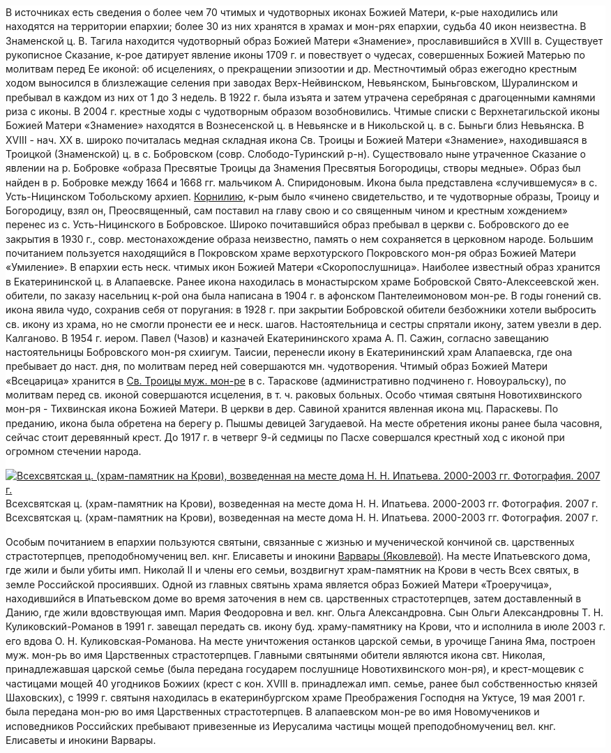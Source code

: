 В источниках есть сведения о более чем 70 чтимых и чудотворных иконах Божией Матери, к-рые находились или находятся на территории епархии; более 30 из них хранятся в храмах и мон-рях епархии, судьба 40 икон неизвестна. В Знаменской ц. В. Тагила находится чудотворный образ Божией Матери «Знамение», прославившийся в XVIII в. Существует рукописное Сказание, к-рое датирует явление иконы 1709 г. и повествует о чудесах, совершенных Божией Матерью по молитвам перед Ее иконой: об исцелениях, о прекращении эпизоотии и др. Местночтимый образ ежегодно крестным ходом выносился в близлежащие селения при заводах Верх-Нейвинском, Невьянском, Быньговском, Шуралинском и пребывал в каждом из них от 1 до 3 недель. В 1922 г. была изъята и затем утрачена серебряная с драгоценными камнями риза с иконы. В 2004 г. крестные ходы с чудотворным образом возобновились. Чтимые списки с Верхнетагильской иконы Божией Матери «Знамение» находятся в Вознесенской ц. в Невьянске и в Никольской ц. в с. Быньги близ Невьянска. В XVIII - нач. XX в. широко почиталась медная складная икона Св. Троицы и Божией Матери «Знамение», находившаяся в Троицкой (Знаменской) ц. в с. Бобровском (совр. Слободо-Туринский р-н). Существовало ныне утраченное Сказание о явлении на р. Бобровке «образа Пресвятые Троицы да Знамения Пресвятыя Богородицы, створы медные». Образ был найден в р. Бобровке между 1664 и 1668 гг. мальчиком А. Спиридоновым. Икона была представлена «случившемуся» в с. Усть-Ницинском Тобольскому архиеп. [Корнилию](https://pravenc.ru/text/Корнилию.html), к-рым было «чинено свидетельство, и те чудотворные образы, Троицу и Богородицу, взял он, Преосвященный, сам поставил на главу свою и со священным чином и крестным хождением» перенес из с. Усть-Ницинского в Бобровское. Широко почитавшийся образ пребывал в церкви с. Бобровского до ее закрытия в 1930 г., совр. местонахождение образа неизвестно, память о нем сохраняется в церковном народе. Большим почитанием пользуется находящийся в Покровском храме верхотурского Покровского мон-ря образ Божией Матери «Умиление». В епархии есть неск. чтимых икон Божией Матери «Скоропослушница». Наиболее известный образ хранится в Екатерининской ц. в Алапаевске. Ранее икона находилась в монастырском храме Бобровской Свято-Алексеевской жен. обители, по заказу насельниц к-рой она была написана в 1904 г. в афонском Пантелеимоновом мон-ре. В годы гонений св. икона явила чудо, сохранив себя от поругания: в 1928 г. при закрытии Бобровской обители безбожники хотели выбросить св. икону из храма, но не смогли пронести ее и неск. шагов. Настоятельница и сестры спрятали икону, затем увезли в дер. Калганово. В 1954 г. иером. Павел (Чазов) и казначей Екатерининского храма А. П. Сажин, согласно завещанию настоятельницы Бобровского мон-ря схиигум. Таисии, перенесли икону в Екатерининский храм Алапаевска, где она пребывает до наст. дня, по молитвам перед ней совершаются мн. чудотворения. Чтимый образ Божией Матери «Всецарица» хранится в [Св. Троицы муж. мон-ре](<https://pravenc.ru/text/Св  Троицы муж  мон-ре.html>) в с. Тараскове (административно подчинено г. Новоуральску), по молитвам перед св. иконой совершаются исцеления, в т. ч. раковых больных. Особо чтимая святыня Новотихвинского мон-ря - Тихвинская икона Божией Матери. В церкви в дер. Савиной хранится явленная икона мц. Параскевы. По преданию, икона была обретена на берегу р. Пышмы девицей Загудаевой. На месте обретения иконы ранее была часовня, сейчас стоит деревянный крест. До 1917 г. в четверг 9-й седмицы по Пасхе совершался крестный ход с иконой при огромном стечении народа.

[![Всехсвятская ц. (храм-памятник на Крови), возведенная на месте дома Н. Н. Ипатьева. 2000-2003 гг. Фотография. 2007 г.](https://pravenc.ru/data/795/493/1234/i200.jpg "Кликните для увеличения картинки")](https://pravenc.ru/data/795/493/1234/i400.jpg)Всехсвятская ц. (храм-памятник на Крови), возведенная на месте дома Н. Н. Ипатьева. 2000-2003 гг. Фотография. 2007 г.  
Всехсвятская ц. (храм-памятник на Крови), возведенная на месте дома Н. Н. Ипатьева. 2000-2003 гг. Фотография. 2007 г.

Особым почитанием в епархии пользуются святыни, связанные с жизнью и мученической кончиной св. царственных страстотерпцев, преподобномучениц вел. кнг. Елисаветы и инокини [Варвары (Яковлевой)](<https://pravenc.ru/text/Варвары (Яковлевой).html>). На месте Ипатьевского дома, где жили и были убиты имп. Николай II и члены его семьи, воздвигнут храм-памятник на Крови в честь Всех святых, в земле Российской просиявших. Одной из главных святынь храма является образ Божией Матери «Троеручица», находившийся в Ипатьевском доме во время заточения в нем св. царственных страстотерпцев, затем доставленный в Данию, где жили вдовствующая имп. Мария Феодоровна и вел. кнг. Ольга Александровна. Сын Ольги Александровны Т. Н. Куликовский-Романов в 1991 г. завещал передать св. икону буд. храму-памятнику на Крови, что и исполнила в июле 2003 г. его вдова О. Н. Куликовская-Романова. На месте уничтожения останков царской семьи, в урочище Ганина Яма, построен муж. мон-рь во имя Царственных страстотерпцев. Главными святынями обители являются икона свт. Николая, принадлежавшая царской семье (была передана государем послушнице Новотихвинского мон-ря), и крест-мощевик с частицами мощей 40 угодников Божиих (крест с кон. XVIII в. принадлежал имп. семье, ранее был собственностью князей Шаховских), с 1999 г. святыня находилась в екатеринбургском храме Преображения Господня на Уктусе, 19 мая 2001 г. была передана мон-рю во имя Царственных страстотерпцев. В алапаевском мон-ре во имя Новомучеников и исповедников Российских пребывают привезенные из Иерусалима частицы мощей преподобномучениц вел. кнг. Елисаветы и инокини Варвары.
